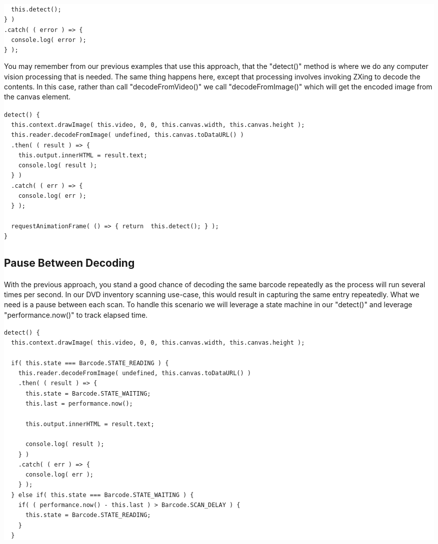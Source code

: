       this.detect();
    } )
    .catch( ( error ) => {
      console.log( error );
    } );

You may remember from our previous examples that use this approach, that the "detect()" method is where we do any computer vision processing that is needed. The same thing happens here, except that processing involves invoking ZXing to decode the contents. In this case, rather than call "decodeFromVideo()" we call "decodeFromImage()" which will get the encoded image from the canvas element.

    detect() {
      this.context.drawImage( this.video, 0, 0, this.canvas.width, this.canvas.height );
      this.reader.decodeFromImage( undefined, this.canvas.toDataURL() )
      .then( ( result ) => {
        this.output.innerHTML = result.text;
        console.log( result );
      } )
      .catch( ( err ) => {
        console.log( err );
      } );
          
      requestAnimationFrame( () => { return  this.detect(); } );
    }

## Pause Between Decoding

With the previous approach, you stand a good chance of decoding the same barcode repeatedly as the process will run several times per second. In our DVD inventory scanning use-case, this would result in capturing the same entry repeatedly. What we need is a pause between each scan. To handle this scenario we will leverage a state machine in our "detect()" and leverage "performance.now()" to track elapsed time.

    detect() {
      this.context.drawImage( this.video, 0, 0, this.canvas.width, this.canvas.height );
      
      if( this.state === Barcode.STATE_READING ) {
        this.reader.decodeFromImage( undefined, this.canvas.toDataURL() )
        .then( ( result ) => {
          this.state = Barcode.STATE_WAITING;
          this.last = performance.now();
          
          this.output.innerHTML = result.text;
          
          console.log( result );
        } )
        .catch( ( err ) => {
          console.log( err );
        } );
      } else if( this.state === Barcode.STATE_WAITING ) {
        if( ( performance.now() - this.last ) > Barcode.SCAN_DELAY ) {
          this.state = Barcode.STATE_READING;
        }
      }
      